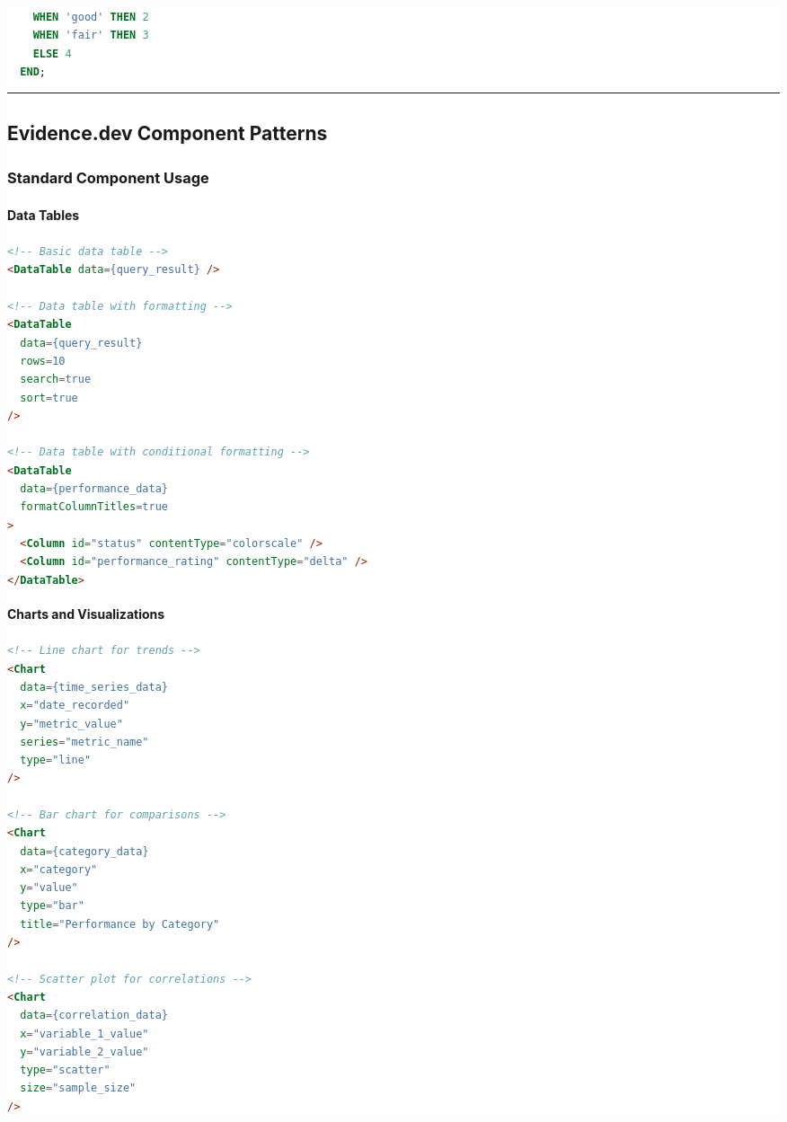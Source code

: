 ```sql
    WHEN 'good' THEN 2
    WHEN 'fair' THEN 3
    ELSE 4
  END;
```

---

## Evidence.dev Component Patterns

### Standard Component Usage

#### Data Tables
```markdown
<!-- Basic data table -->
<DataTable data={query_result} />

<!-- Data table with formatting -->
<DataTable 
  data={query_result} 
  rows=10
  search=true
  sort=true
/>

<!-- Data table with conditional formatting -->
<DataTable 
  data={performance_data}
  formatColumnTitles=true
>
  <Column id="status" contentType="colorscale" />
  <Column id="performance_rating" contentType="delta" />
</DataTable>
```

#### Charts and Visualizations
```markdown
<!-- Line chart for trends -->
<Chart 
  data={time_series_data} 
  x="date_recorded" 
  y="metric_value" 
  series="metric_name"
  type="line"
/>

<!-- Bar chart for comparisons -->
<Chart 
  data={category_data}
  x="category"
  y="value"
  type="bar"
  title="Performance by Category"
/>

<!-- Scatter plot for correlations -->
<Chart 
  data={correlation_data}
  x="variable_1_value"
  y="variable_2_value"
  type="scatter"
  size="sample_size"
/>
```